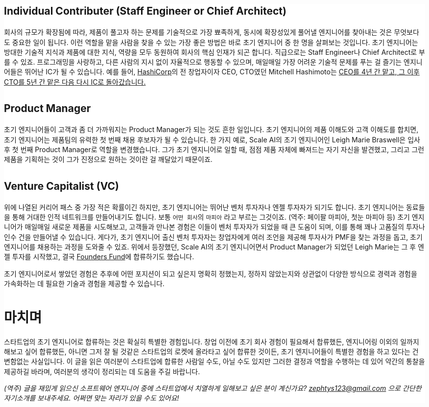 ## Individual Contributer (Staff Engineer or Chief Architect)
회사의 규모가 확장됨에 따라, 제품이 풀고자 하는 문제를 기술적으로 가장 뾰족하게, 동시에 확장성있게 풀어낼 엔지니어를 찾아내는 것은 무엇보다도 중요한 일이 됩니다. 이런 역할을 맡을 사람을 찾을 수 있는 가장 좋은 방법은 바로 초기 엔지니어 중 한 명을 살펴보는 것입니다. 초기 엔지니어는 방대한 기술적 지식과 제품에 대한 지식, 역량을 모두 동원하여 회사의 핵심 인재가 되곤 합니다. 직급으로는 Staff Engineer나 Chief Architect로 부를 수 있죠. 프로그래밍을 사랑하고, 다른 사람의 지시 없이 자율적으로 행동할 수 있으며, 매일매일 가장 어려운 기술적 문제를 푸는 걸 즐기는 엔지니어들은 뛰어난 IC가 될 수 있습니다. 예를 들어, [HashiCorp](https://hashicorp.com)의 전 창업자이자 CEO, CTO였던 Mitchell Hashimoto는 [CEO를 4년 간 맡고, 그 이후 CTO를 5년 간 맡은 다음 다시 IC로 돌아갔습니다.](https://www.hashicorp.com/en/blog/mitchell-s-new-role-at-hashicorp)

## Product Manager
초기 엔지니어들이 고객과 좀 더 가까워지는 Product Manager가 되는 것도 흔한 일입니다. 초기 엔지니어의 제품 이해도와 고객 이해도를 합치면, 초기 엔지니어는 제품팀의 유력한 첫 번째 채용 후보자가 될 수 있습니다. 한 가지 예로, Scale AI의 초기 엔지니어인 Leigh Marie Braswell은 입사 후 첫 번째 Product Manager로 역할을 변경했습니다. 그가 초기 엔지니어로 일할 때, 점점 제품 자체에 빠져드는 자기 자신을 발견했고, 그리고 그런 제품을 기획하는 것이 그가 진정으로 원하는 것이란 걸 깨달았기 때문이죠.

## Venture Capitalist (VC)
위에 나열된 커리어 패스 중 가장 적은 확률이긴 하지만, 초기 엔지니어는 뛰어난 벤처 투자자나 엔젤 투자자가 되기도 합니다. 초기 엔지니어는 동료들을 통해 거대한 인적 네트워크를 만들어내기도 합니다. 보통 `어떤 회사`의 `마피아` 라고 부르는 그것이죠. (역주: 페이팔 마피아, 첫눈 마피아 등) 초기 엔지니어가 매일매일 새로운 제품을 시도해보고, 고객들과 만나본 경험은 이들이 벤처 투자자가 되었을 때 큰 도움이 되며, 이를 통해 꽤나 고품질의 투자나 인수 건을 만들어낼 수 있습니다. 게다가, 초기 엔지니어 출신 벤처 투자자는 창업자에게 여러 조언을 제공해 투자사가 PMF을 찾는 과정을 돕고, 초기 엔지니어를 채용하는 과정을 도와줄 수 있죠. 위에서 등장했던, Scale AI의 초기 엔지니어면서 Product Manager가 되었던 Leigh Marie는 그 후 엔젤 투자를 시작했고, 결국 [Founders Fund](https://foundersfund.com/)에 합류하기도 했습니다.

초기 엔지니어로서 쌓았던 경험은 추후에 어떤 포지션이 되고 싶은지 명확히 정했는지, 정하지 않았는지와 상관없이 다양한 방식으로 경력과 경험을 가속화하는 데 필요한 기술과 경험을 제공할 수 있습니다.

# 마치며
스타트업의 초기 엔지니어로 합류하는 것은 확실히 특별한 경험입니다. 창업 이전에 초기 회사 경험이 필요해서 합류했든, 엔지니어링 이외의 일까지 해보고 싶어 합류했든, 아니면 그저 잘 될 것같은 스타트업의 로켓에 올라타고 싶어 합류한 것이든, 초기 엔지니어들이 특별한 경험을 하고 있다는 건 변함없는 사실입니다. 이 글을 읽은 여러분이 스타트업에 합류한 사람일 수도, 아닐 수도 있지만 그러한 결정과 역할을 수행하는 데 있어 약간의 통찰을 제공하길 바라며, 여러분의 생각이 정리되는 데 도움을 주길 바랍니다.

*(역주) 글을 재밌게 읽으신 소프트웨어 엔지니어 중에 스타트업에서 치열하게 일해보고 싶은 분이 계신가요? zephtys123@gmail.com 으로 간단한 자기소개를 보내주세요. 어쩌면 맞는 자리가 있을 수도 있어요!*
